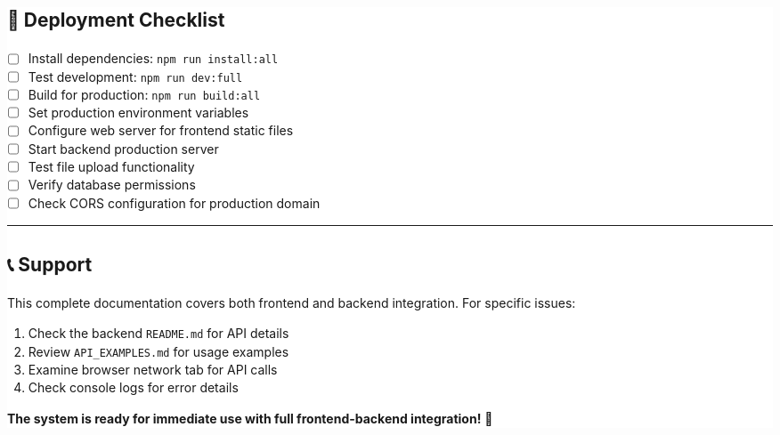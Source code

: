 ## 🚢 **Deployment Checklist**

- [ ] Install dependencies: `npm run install:all`
- [ ] Test development: `npm run dev:full`
- [ ] Build for production: `npm run build:all`
- [ ] Set production environment variables
- [ ] Configure web server for frontend static files
- [ ] Start backend production server
- [ ] Test file upload functionality
- [ ] Verify database permissions
- [ ] Check CORS configuration for production domain

---

## 📞 **Support**

This complete documentation covers both frontend and backend integration. For specific issues:

1. Check the backend `README.md` for API details
2. Review `API_EXAMPLES.md` for usage examples
3. Examine browser network tab for API calls
4. Check console logs for error details

**The system is ready for immediate use with full frontend-backend integration!** 🎉

